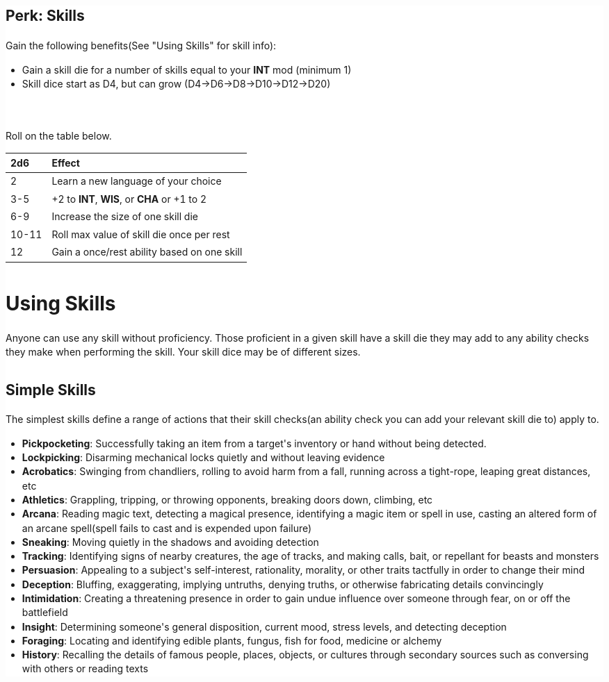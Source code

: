 ## Perk: Skills
Gain the following benefits(See "Using Skills" for skill info):
- Gain a skill die for a number of skills equal to your **INT** mod (minimum 1)
- Skill dice start as D4, but can grow (D4->D6->D8->D10->D12->D20)

<br><br>
Roll on the table below.

| 2d6   | Effect                                       |
|:------|:---------------------------------------------|
| 2     | Learn a new language of your choice          |
| 3-5   | +2 to **INT**, **WIS**, or **CHA** or +1 to 2            |
| 6-9   | Increase the size of one skill die           |
| 10-11 | Roll max value of skill die once per rest    |
| 12    | Gain a once/rest ability based on one skill  |

# Using Skills
Anyone can use any skill without proficiency. Those proficient in a given skill have a skill die they may add to any ability checks they make when performing the skill. Your skill dice may be of different sizes.

## Simple Skills
The simplest skills define a range of actions that their skill checks(an ability check you can add your relevant skill die to) apply to.

- **Pickpocketing**: Successfully taking an item from a target's inventory or hand without being detected.
- **Lockpicking**: Disarming mechanical locks quietly and without leaving evidence
- **Acrobatics**: Swinging from chandliers, rolling to avoid harm from a fall, running across a tight-rope, leaping great distances, etc
- **Athletics**: Grappling, tripping, or throwing opponents, breaking doors down, climbing, etc
- **Arcana**: Reading magic text, detecting a magical presence, identifying a magic item or spell in use, casting an altered form of an arcane spell(spell fails to cast and is expended upon failure)
- **Sneaking**: Moving quietly in the shadows and avoiding detection
- **Tracking**: Identifying signs of nearby creatures, the age of tracks, and making calls, bait, or repellant for beasts and monsters
- **Persuasion**: Appealing to a subject's self-interest, rationality, morality, or other traits tactfully in order to change their mind
- **Deception**: Bluffing, exaggerating, implying untruths, denying truths, or otherwise fabricating details convincingly
- **Intimidation**: Creating a threatening presence in order to gain undue influence over someone through fear, on or off the battlefield
- **Insight**: Determining someone's general disposition, current mood, stress levels, and detecting deception
- **Foraging**: Locating and identifying edible plants, fungus, fish for food, medicine or alchemy
- **History**: Recalling the details of famous people, places, objects, or cultures through secondary sources such as conversing with others or reading texts
